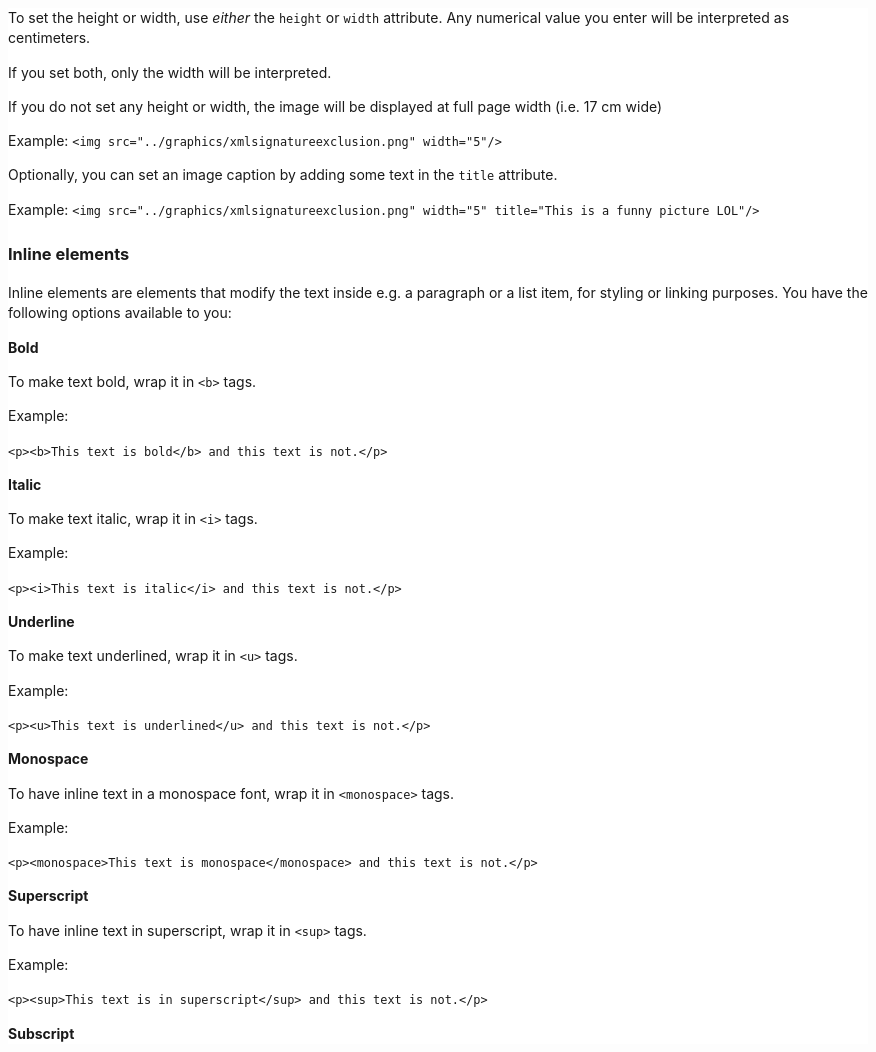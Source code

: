 To set the height or width, use *either* the `height` or `width`
attribute. Any numerical value you enter will be interpreted as
centimeters.

If you set both, only the width will be interpreted.

If you do not set any height or width, the image will be displayed at
full page width (i.e. 17 cm wide)

Example: `<img src="../graphics/xmlsignatureexclusion.png" width="5"/>`

Optionally, you can set an image caption by adding some text in the `title` attribute.

Example: `<img src="../graphics/xmlsignatureexclusion.png" width="5" title="This is a funny picture LOL"/>`

### Inline elements

Inline elements are elements that modify the text inside e.g. a
paragraph or a list item, for styling or linking purposes. You have the
following options available to you:

**Bold**

To make text bold, wrap it in `<b>` tags.

Example:

`<p><b>This text is bold</b> and this text is not.</p>`

**Italic**

To make text italic, wrap it in `<i>` tags.

Example:

`<p><i>This text is italic</i> and this text is not.</p>`

**Underline**

To make text underlined, wrap it in `<u>` tags.

Example:

`<p><u>This text is underlined</u> and this text is not.</p>`

**Monospace**

To have inline text in a monospace font, wrap it in `<monospace>` tags.

Example:

`<p><monospace>This text is monospace</monospace> and this text is not.</p>`

**Superscript**

To have inline text in superscript, wrap it in `<sup>` tags.

Example:

`<p><sup>This text is in superscript</sup> and this text is not.</p>`

**Subscript**
